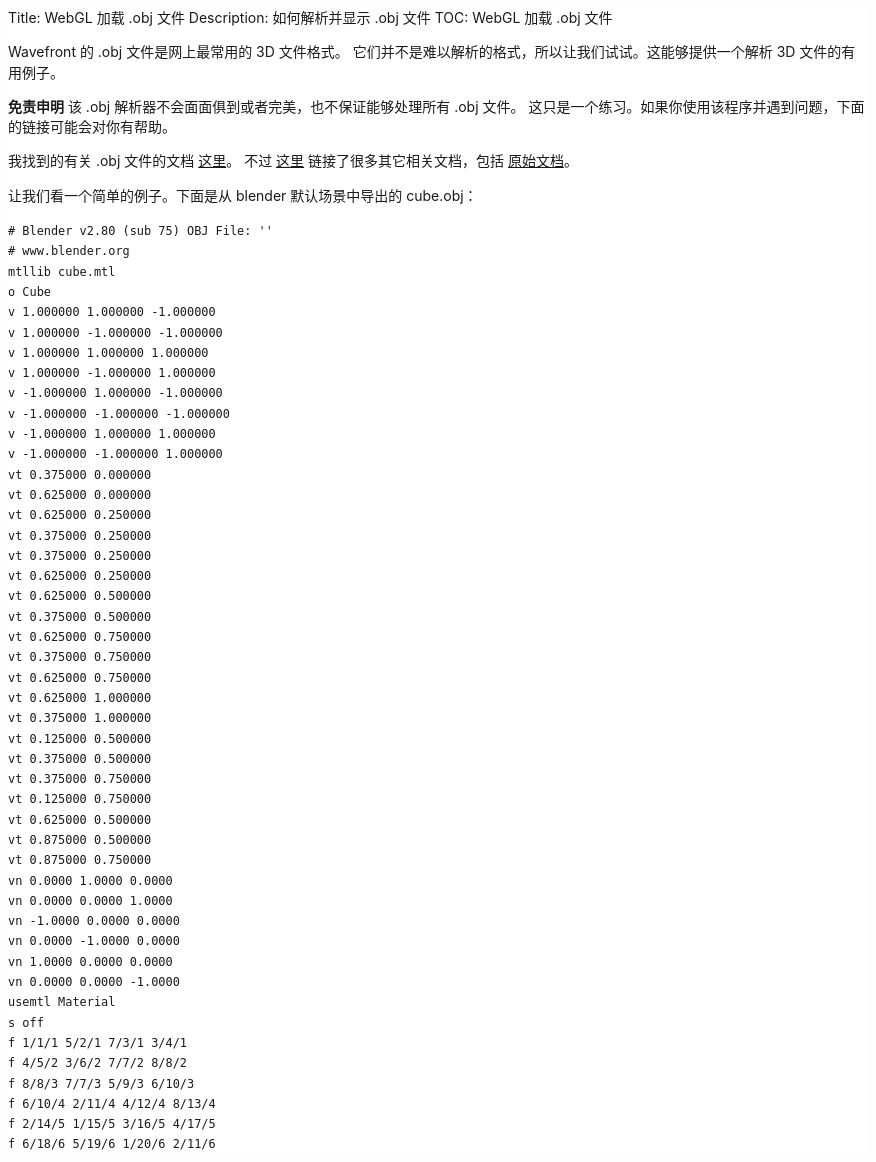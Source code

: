Title: WebGL 加载 .obj 文件
Description: 如何解析并显示 .obj 文件
TOC: WebGL 加载 .obj 文件

Wavefront 的 .obj 文件是网上最常用的 3D 文件格式。
它们并不是难以解析的格式，所以让我们试试。这能够提供一个解析 3D 文件的有用例子。

**免责申明** 该 .obj 解析器不会面面俱到或者完美，也不保证能够处理所有 .obj 文件。
这只是一个练习。如果你使用该程序并遇到问题，下面的链接可能会对你有帮助。

我找到的有关 .obj 文件的文档 [这里](http://paulbourke.net/dataformats/obj/)。
不过 [这里](https://www.loc.gov/preservation/digital/formats/fdd/fdd000507.shtml)
链接了很多其它相关文档，包括 [原始文档](http://www.cs.utah.edu/~/boulos/cs3505/obj_spec.pdf)。

让我们看一个简单的例子。下面是从 blender 默认场景中导出的 cube.obj：

```txt
# Blender v2.80 (sub 75) OBJ File: ''
# www.blender.org
mtllib cube.mtl
o Cube
v 1.000000 1.000000 -1.000000
v 1.000000 -1.000000 -1.000000
v 1.000000 1.000000 1.000000
v 1.000000 -1.000000 1.000000
v -1.000000 1.000000 -1.000000
v -1.000000 -1.000000 -1.000000
v -1.000000 1.000000 1.000000
v -1.000000 -1.000000 1.000000
vt 0.375000 0.000000
vt 0.625000 0.000000
vt 0.625000 0.250000
vt 0.375000 0.250000
vt 0.375000 0.250000
vt 0.625000 0.250000
vt 0.625000 0.500000
vt 0.375000 0.500000
vt 0.625000 0.750000
vt 0.375000 0.750000
vt 0.625000 0.750000
vt 0.625000 1.000000
vt 0.375000 1.000000
vt 0.125000 0.500000
vt 0.375000 0.500000
vt 0.375000 0.750000
vt 0.125000 0.750000
vt 0.625000 0.500000
vt 0.875000 0.500000
vt 0.875000 0.750000
vn 0.0000 1.0000 0.0000
vn 0.0000 0.0000 1.0000
vn -1.0000 0.0000 0.0000
vn 0.0000 -1.0000 0.0000
vn 1.0000 0.0000 0.0000
vn 0.0000 0.0000 -1.0000
usemtl Material
s off
f 1/1/1 5/2/1 7/3/1 3/4/1
f 4/5/2 3/6/2 7/7/2 8/8/2
f 8/8/3 7/7/3 5/9/3 6/10/3
f 6/10/4 2/11/4 4/12/4 8/13/4
f 2/14/5 1/15/5 3/16/5 4/17/5
f 6/18/6 5/19/6 1/20/6 2/11/6
```
